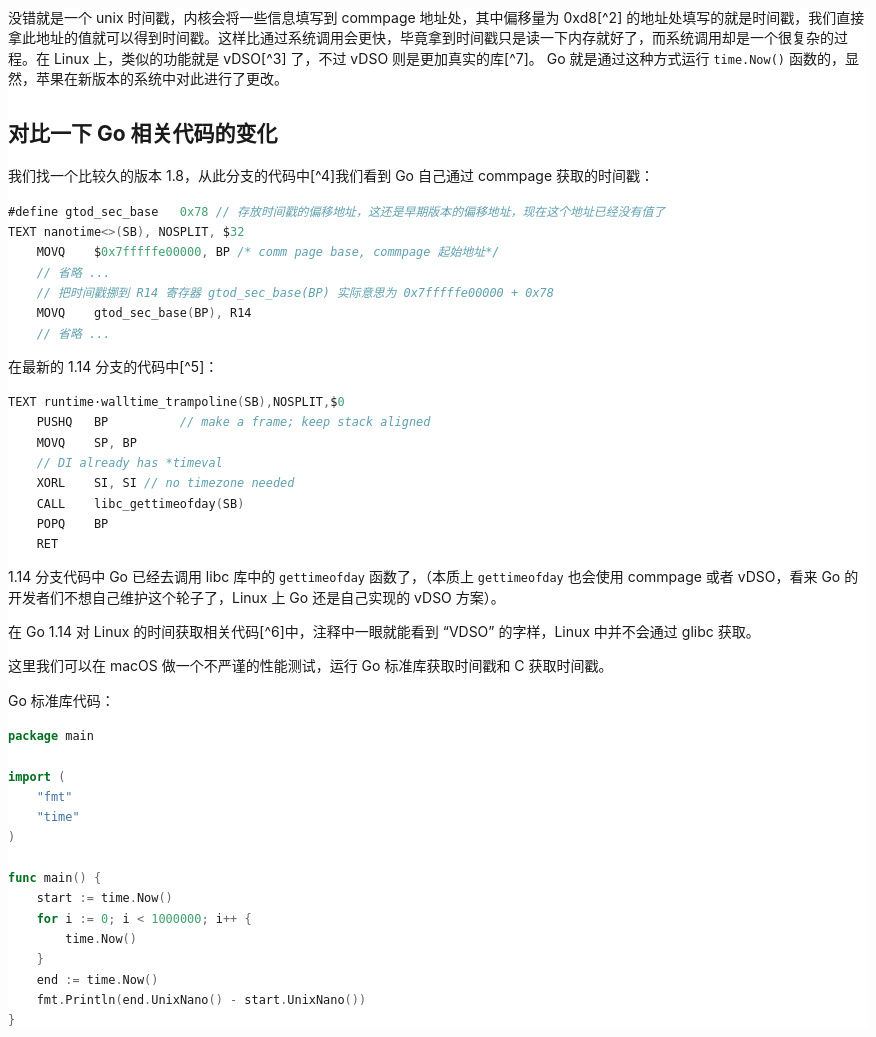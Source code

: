 没错就是一个 unix 时间戳，内核会将一些信息填写到 commpage 地址处，其中偏移量为 0xd8[^2] 的地址处填写的就是时间戳，我们直接拿此地址的值就可以得到时间戳。这样比通过系统调用会更快，毕竟拿到时间戳只是读一下内存就好了，而系统调用却是一个很复杂的过程。在 Linux 上，类似的功能就是 vDSO[^3] 了，不过 vDSO 则是更加真实的库[^7]。 Go 就是通过这种方式运行 `time.Now()` 函数的，显然，苹果在新版本的系统中对此进行了更改。

## 对比一下 Go 相关代码的变化

我们找一个比较久的版本 1.8，从此分支的代码中[^4]我们看到 Go 自己通过 commpage 获取的时间戳：

```go
#define	gtod_sec_base	0x78 // 存放时间戳的偏移地址，这还是早期版本的偏移地址，现在这个地址已经没有值了
TEXT nanotime<>(SB), NOSPLIT, $32
	MOVQ	$0x7fffffe00000, BP	/* comm page base, commpage 起始地址*/
	// 省略 ...
	// 把时间戳挪到 R14 寄存器 gtod_sec_base(BP) 实际意思为 0x7fffffe00000 + 0x78
	MOVQ	gtod_sec_base(BP), R14 
	// 省略 ...
```

在最新的 1.14 分支的代码中[^5]：

```go
TEXT runtime·walltime_trampoline(SB),NOSPLIT,$0
	PUSHQ	BP			// make a frame; keep stack aligned
	MOVQ	SP, BP
	// DI already has *timeval
	XORL	SI, SI // no timezone needed
	CALL	libc_gettimeofday(SB)
	POPQ	BP
	RET
```

1.14 分支代码中 Go 已经去调用 libc 库中的 `gettimeofday` 函数了，（本质上 `gettimeofday` 也会使用 commpage 或者 vDSO，看来 Go 的开发者们不想自己维护这个轮子了，Linux 上 Go 还是自己实现的 vDSO 方案）。

在 Go 1.14 对 Linux 的时间获取相关代码[^6]中，注释中一眼就能看到 “VDSO” 的字样，Linux 中并不会通过 glibc 获取。

这里我们可以在 macOS 做一个不严谨的性能测试，运行 Go 标准库获取时间戳和 C 获取时间戳。

Go 标准库代码：

```go
package main

import (
	"fmt"
	"time"
)

func main() {
	start := time.Now()
	for i := 0; i < 1000000; i++ {
		time.Now()
	}
	end := time.Now()
	fmt.Println(end.UnixNano() - start.UnixNano())
}
```
